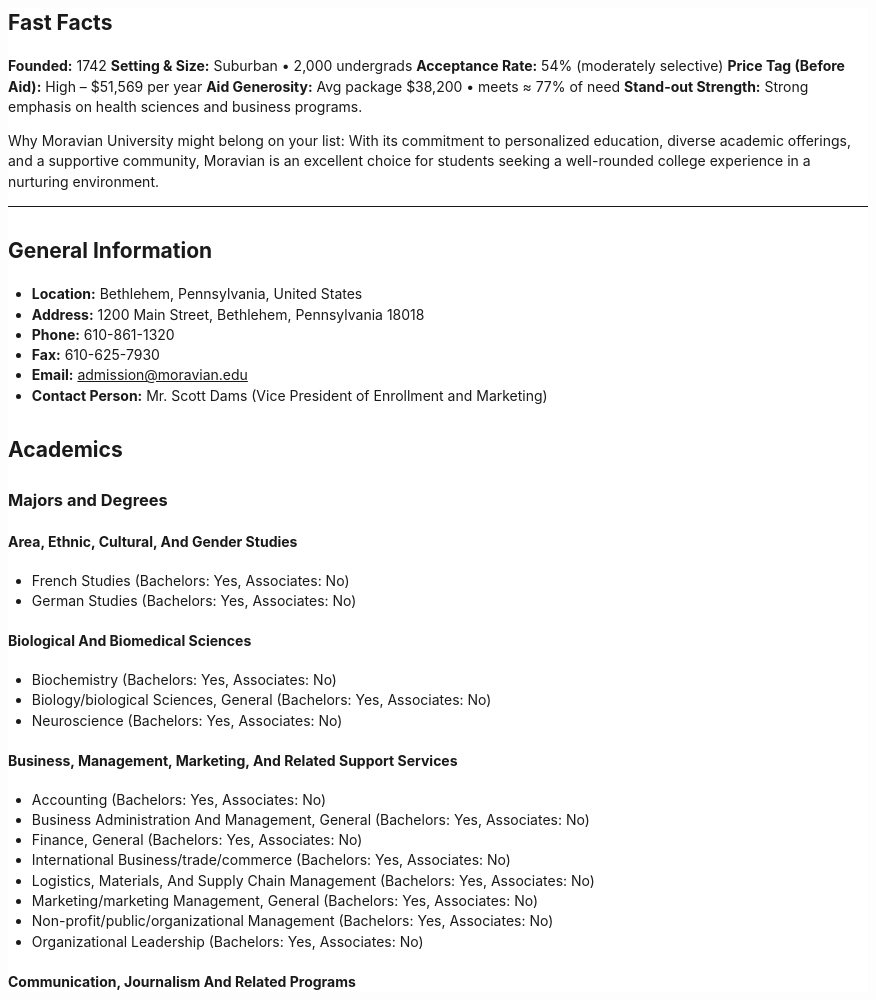 ## Fast Facts
**Founded:** 1742
**Setting & Size:** Suburban • 2,000 undergrads
**Acceptance Rate:** 54% (moderately selective)
**Price Tag (Before Aid):** High – $51,569 per year
**Aid Generosity:** Avg package $38,200 • meets ≈ 77% of need
**Stand-out Strength:** Strong emphasis on health sciences and business programs.

Why Moravian University might belong on your list: With its commitment to personalized education, diverse academic offerings, and a supportive community, Moravian is an excellent choice for students seeking a well-rounded college experience in a nurturing environment.

---

## General Information

- **Location:** Bethlehem, Pennsylvania, United States
- **Address:** 1200 Main Street, Bethlehem, Pennsylvania 18018
- **Phone:** 610-861-1320
- **Fax:** 610-625-7930
- **Email:** admission@moravian.edu
- **Contact Person:** Mr. Scott Dams (Vice President of Enrollment and Marketing)

## Academics

### Majors and Degrees

#### Area, Ethnic, Cultural, And Gender Studies

- French Studies (Bachelors: Yes, Associates: No)
- German Studies (Bachelors: Yes, Associates: No)

#### Biological And Biomedical Sciences

- Biochemistry (Bachelors: Yes, Associates: No)
- Biology/biological Sciences, General (Bachelors: Yes, Associates: No)
- Neuroscience (Bachelors: Yes, Associates: No)

#### Business, Management, Marketing, And Related Support Services

- Accounting (Bachelors: Yes, Associates: No)
- Business Administration And Management, General (Bachelors: Yes, Associates: No)
- Finance, General (Bachelors: Yes, Associates: No)
- International Business/trade/commerce (Bachelors: Yes, Associates: No)
- Logistics, Materials, And Supply Chain Management (Bachelors: Yes, Associates: No)
- Marketing/marketing Management, General (Bachelors: Yes, Associates: No)
- Non-profit/public/organizational Management (Bachelors: Yes, Associates: No)
- Organizational Leadership (Bachelors: Yes, Associates: No)

#### Communication, Journalism And Related Programs
